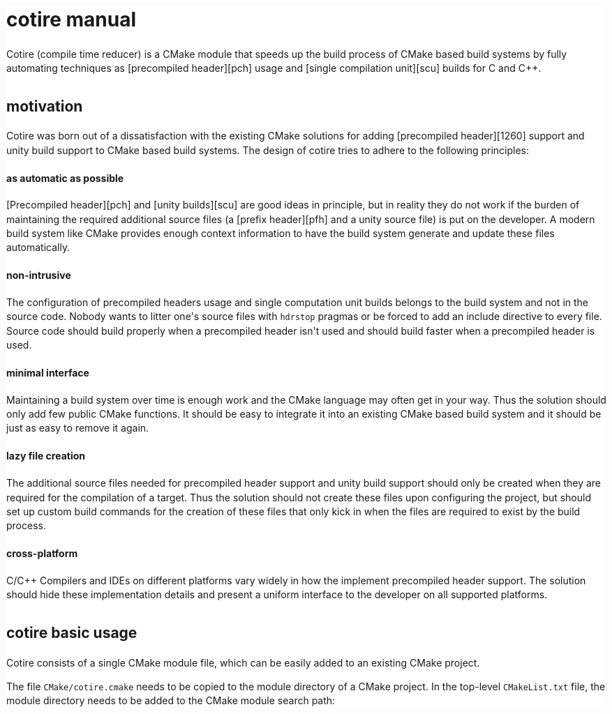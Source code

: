 cotire manual
=============

Cotire (compile time reducer) is a CMake module that speeds up the build process of CMake based
build systems by fully automating techniques as [precompiled header][pch] usage and
[single compilation unit][scu] builds for C and C++.

motivation
----------

Cotire was born out of a dissatisfaction with the existing CMake solutions for adding
[precompiled header][1260] support and unity build support to CMake based build systems.
The design of cotire tries to adhere to the following principles:

#### as automatic as possible

[Precompiled header][pch] and [unity builds][scu] are good ideas in principle, but in reality
they do not work if the burden of maintaining the required additional source files (a
[prefix header][pfh] and a unity source file) is put on the developer. A modern build system
like CMake provides enough context information to have the build system generate and update
these files automatically.

#### non-intrusive

The configuration of precompiled headers usage and single computation unit builds belongs to the
build system and not in the source code. Nobody wants to litter one's source files with `hdrstop`
pragmas or be forced to add an include directive to every file. Source code should build properly
when a precompiled header isn't used and should build faster when a precompiled header is used.

#### minimal interface

Maintaining a build system over time is enough work and the CMake language may often get in your
way. Thus the solution should only add few public CMake functions. It should be easy to integrate
it into an existing CMake based build system and it should be just as easy to remove it again.

#### lazy file creation

The additional source files needed for precompiled header support and unity build support should
only be created when they are required for the compilation of a target. Thus the solution should
not create these files upon configuring the project, but should set up custom build commands for
the creation of these files that only kick in when the files are required to exist by the build
process.

#### cross-platform

C/C++ Compilers and IDEs on different platforms vary widely in how the implement precompiled
header support. The solution should hide these implementation details and present a uniform
interface to the developer on all supported platforms.

cotire basic usage
------------------

Cotire consists of a single CMake module file, which can be easily added to an existing CMake
project.

The file `CMake/cotire.cmake` needs to be copied to the module directory of a CMake project. In the
top-level `CMakeList.txt` file, the module directory needs to be added to the CMake module search
path:
